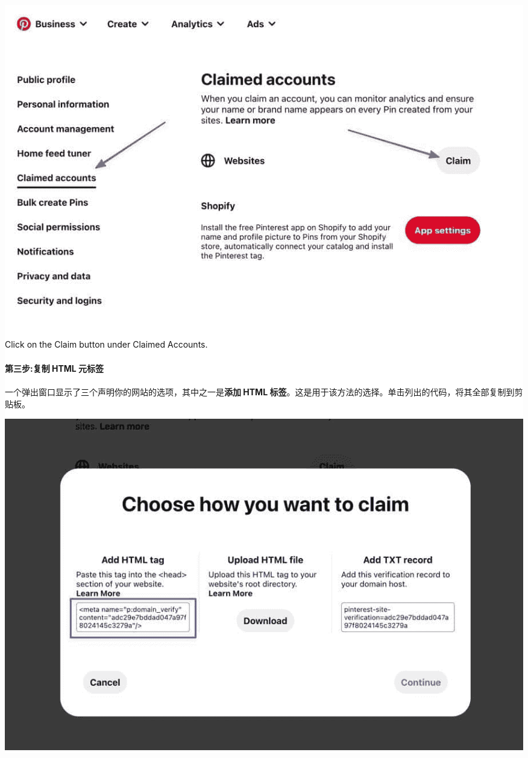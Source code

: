 ![Click on the Claim button under Claimed Accounts](img/6a8279d54c15b1b5744121a2a7a2d632.png)

Click on the Claim button under Claimed Accounts.



#### **第三步:复制 HTML 元标签**

一个弹出窗口显示了三个声明你的网站的选项，其中之一是**添加 HTML 标签**。这是用于该方法的选择。单击列出的代码，将其全部复制到剪贴板。

![Copy the HTML tag](img/8f887a854b245e3b282b78dbd76c92e0.png)